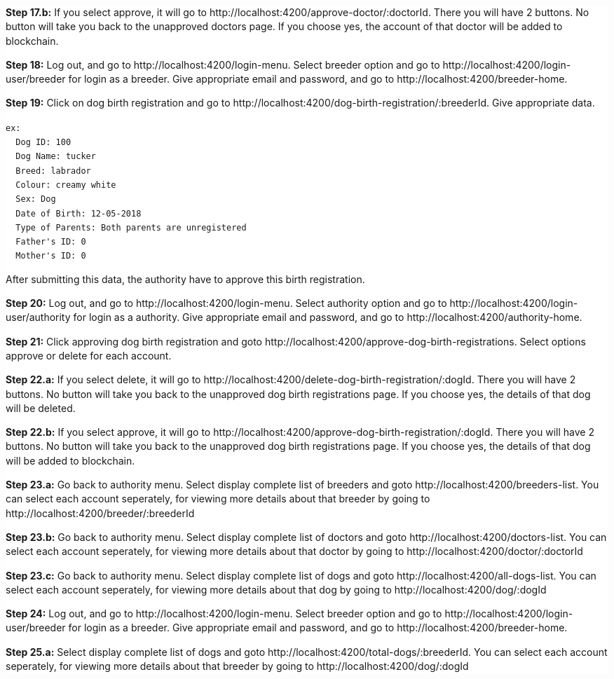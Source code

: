 **Step 17.b:** If you select approve, it will go to http://localhost:4200/approve-doctor/:doctorId. There you will have 2 buttons. No button will take you back to the unapproved doctors page. If you choose yes, the account of that doctor will be added to blockchain.

**Step 18:** Log out, and go to http://localhost:4200/login-menu. Select breeder option and go to http://localhost:4200/login-user/breeder for login as a breeder. Give appropriate email and password, and go to http://localhost:4200/breeder-home.

**Step 19:** Click on dog birth registration and go to http://localhost:4200/dog-birth-registration/:breederId. Give appropriate data.

```
ex:  
  Dog ID: 100  
  Dog Name: tucker
  Breed: labrador
  Colour: creamy white
  Sex: Dog
  Date of Birth: 12-05-2018
  Type of Parents: Both parents are unregistered
  Father's ID: 0
  Mother's ID: 0
``` 
After submitting this data, the authority have to approve this birth registration.

**Step 20:** Log out, and go to http://localhost:4200/login-menu. Select authority option and go to http://localhost:4200/login-user/authority for login as a authority. Give appropriate email and password, and go to http://localhost:4200/authority-home.

**Step 21:** Click approving dog birth registration and goto http://localhost:4200/approve-dog-birth-registrations. Select options approve or delete for each account. 

**Step 22.a:** If you select delete, it will go to http://localhost:4200/delete-dog-birth-registration/:dogId. There you will have 2 buttons. No button will take you back to the unapproved dog birth registrations page. If you choose yes, the details of that dog will be deleted.

**Step 22.b:** If you select approve, it will go to http://localhost:4200/approve-dog-birth-registration/:dogId. There you will have 2 buttons. No button will take you back to the unapproved dog birth registrations page. If you choose yes, the details of that dog will be added to blockchain.

**Step 23.a:** Go back to authority menu. Select display complete list of breeders and goto http://localhost:4200/breeders-list. You can select each account seperately, for viewing more details about that breeder by going to http://localhost:4200/breeder/:breederId

**Step 23.b:** Go back to authority menu. Select display complete list of doctors and goto http://localhost:4200/doctors-list. You can select each account seperately, for viewing more details about that doctor by going to http://localhost:4200/doctor/:doctorId

**Step 23.c:** Go back to authority menu. Select display complete list of dogs and goto http://localhost:4200/all-dogs-list. You can select each account seperately, for viewing more details about that dog by going to http://localhost:4200/dog/:dogId

**Step 24:** Log out, and go to http://localhost:4200/login-menu. Select breeder option and go to http://localhost:4200/login-user/breeder for login as a breeder. Give appropriate email and password, and go to http://localhost:4200/breeder-home.

**Step 25.a:** Select display complete list of dogs and goto http://localhost:4200/total-dogs/:breederId. You can select each account seperately, for viewing more details about that breeder by going to http://localhost:4200/dog/:dogId
